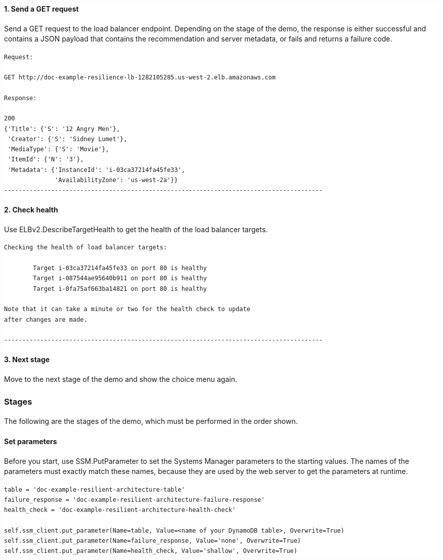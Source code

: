#### 1. Send a GET request

Send a GET request to the load balancer endpoint. Depending on the stage of the demo, the 
response is either successful and contains a JSON payload that contains the recommendation 
and server metadata, or fails and returns a failure code.

```
Request:

GET http://doc-example-resilience-lb-1282105285.us-west-2.elb.amazonaws.com

Response:

200
{'Title': {'S': '12 Angry Men'},
 'Creator': {'S': 'Sidney Lumet'},
 'MediaType': {'S': 'Movie'},
 'ItemId': {'N': '3'},
 'Metadata': {'InstanceId': 'i-03ca37214fa45fe33',
              'AvailabilityZone': 'us-west-2a'}}
----------------------------------------------------------------------------------------
```

#### 2. Check health

Use ELBv2.DescribeTargetHealth to get the health of the load balancer targets.

```
Checking the health of load balancer targets:

        Target i-03ca37214fa45fe33 on port 80 is healthy
        Target i-087544ae95640b911 on port 80 is healthy
        Target i-0fa75af663ba14821 on port 80 is healthy

Note that it can take a minute or two for the health check to update
after changes are made.

----------------------------------------------------------------------------------------
```

#### 3. Next stage

Move to the next stage of the demo and show the choice menu again.

### Stages

The following are the stages of the demo, which must be performed in the order shown.

#### Set parameters

Before you start, use SSM.PutParameter to set the Systems Manager parameters to the starting 
values. The names of the parameters must exactly match these names, because they are used by 
the web server to get the parameters at runtime.
```
table = 'doc-example-resilient-architecture-table'
failure_response = 'doc-example-resilient-architecture-failure-response'
health_check = 'doc-example-resilient-architecture-health-check'

self.ssm_client.put_parameter(Name=table, Value=<name of your DynamoDB table>, Overwrite=True)
self.ssm_client.put_parameter(Name=failure_response, Value='none', Overwrite=True)
self.ssm_client.put_parameter(Name=health_check, Value='shallow', Overwrite=True)
```
